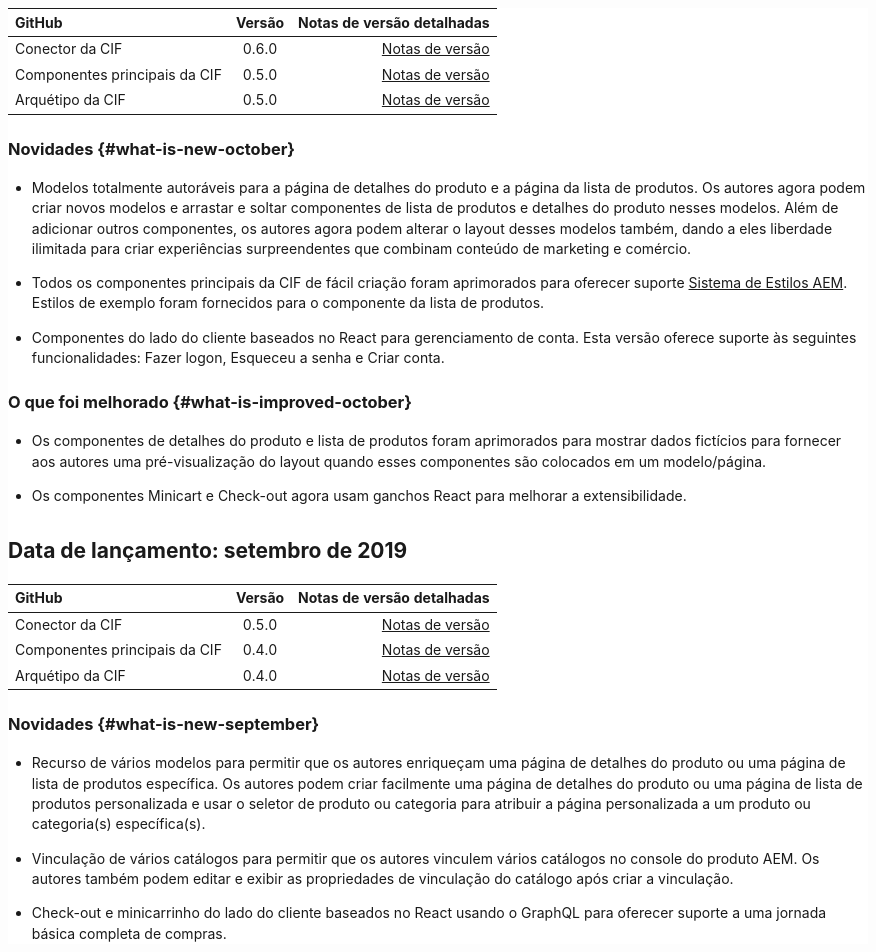 | GitHub | Versão | Notas de versão detalhadas |
|:-------|:-----:|---------------------:|
| Conector da CIF | 0.6.0 | [Notas de versão](https://github.com/adobe/commerce-cif-connector/releases) |
| Componentes principais da CIF | 0.5.0 | [Notas de versão](https://github.com/adobe/aem-core-cif-components/releases) |
| Arquétipo da CIF | 0.5.0 | [Notas de versão](https://github.com/adobe/aem-cif-project-archetype/releases) |

### Novidades {#what-is-new-october}

* Modelos totalmente autoráveis para a página de detalhes do produto e a página da lista de produtos. Os autores agora podem criar novos modelos e arrastar e soltar componentes de lista de produtos e detalhes do produto nesses modelos. Além de adicionar outros componentes, os autores agora podem alterar o layout desses modelos também, dando a eles liberdade ilimitada para criar experiências surpreendentes que combinam conteúdo de marketing e comércio.

* Todos os componentes principais da CIF de fácil criação foram aprimorados para oferecer suporte [Sistema de Estilos AEM](https://helpx.adobe.com/experience-manager/6-5/sites/authoring/using/style-system.html). Estilos de exemplo foram fornecidos para o componente da lista de produtos.

* Componentes do lado do cliente baseados no React para gerenciamento de conta. Esta versão oferece suporte às seguintes funcionalidades: Fazer logon, Esqueceu a senha e Criar conta.

### O que foi melhorado {#what-is-improved-october}

* Os componentes de detalhes do produto e lista de produtos foram aprimorados para mostrar dados fictícios para fornecer aos autores uma pré-visualização do layout quando esses componentes são colocados em um modelo/página.

* Os componentes Minicart e Check-out agora usam ganchos React para melhorar a extensibilidade.

## Data de lançamento: setembro de 2019

| GitHub | Versão | Notas de versão detalhadas |
|:-------|:-----:|---------------------:|
| Conector da CIF | 0.5.0 | [Notas de versão](https://github.com/adobe/commerce-cif-connector/releases) |
| Componentes principais da CIF | 0.4.0 | [Notas de versão](https://github.com/adobe/aem-core-cif-components/releases) |
| Arquétipo da CIF | 0.4.0 | [Notas de versão](https://github.com/adobe/aem-cif-project-archetype/releases) |

### Novidades {#what-is-new-september}

* Recurso de vários modelos para permitir que os autores enriqueçam uma página de detalhes do produto ou uma página de lista de produtos específica. Os autores podem criar facilmente uma página de detalhes do produto ou uma página de lista de produtos personalizada e usar o seletor de produto ou categoria para atribuir a página personalizada a um produto ou categoria(s) específica(s).

* Vinculação de vários catálogos para permitir que os autores vinculem vários catálogos no console do produto AEM. Os autores também podem editar e exibir as propriedades de vinculação do catálogo após criar a vinculação.

* Check-out e minicarrinho do lado do cliente baseados no React usando o GraphQL para oferecer suporte a uma jornada básica completa de compras.

